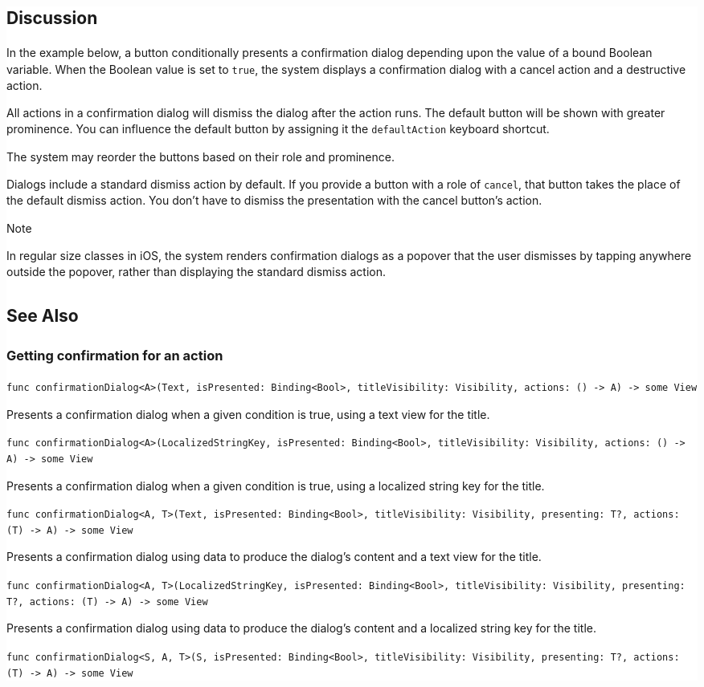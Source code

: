 ## Discussion

In the example below, a button conditionally presents a confirmation dialog
depending upon the value of a bound Boolean variable. When the Boolean value
is set to `true`, the system displays a confirmation dialog with a cancel
action and a destructive action.

All actions in a confirmation dialog will dismiss the dialog after the action
runs. The default button will be shown with greater prominence. You can
influence the default button by assigning it the `defaultAction` keyboard
shortcut.

The system may reorder the buttons based on their role and prominence.

Dialogs include a standard dismiss action by default. If you provide a button
with a role of `cancel`, that button takes the place of the default dismiss
action. You don’t have to dismiss the presentation with the cancel button’s
action.

Note

In regular size classes in iOS, the system renders confirmation dialogs as a
popover that the user dismisses by tapping anywhere outside the popover,
rather than displaying the standard dismiss action.

## See Also

### Getting confirmation for an action

`func confirmationDialog<A>(Text, isPresented: Binding<Bool>, titleVisibility:
Visibility, actions: () -> A) -> some View`

Presents a confirmation dialog when a given condition is true, using a text
view for the title.

`func confirmationDialog<A>(LocalizedStringKey, isPresented: Binding<Bool>,
titleVisibility: Visibility, actions: () -> A) -> some View`

Presents a confirmation dialog when a given condition is true, using a
localized string key for the title.

`func confirmationDialog<A, T>(Text, isPresented: Binding<Bool>,
titleVisibility: Visibility, presenting: T?, actions: (T) -> A) -> some View`

Presents a confirmation dialog using data to produce the dialog’s content and
a text view for the title.

`func confirmationDialog<A, T>(LocalizedStringKey, isPresented: Binding<Bool>,
titleVisibility: Visibility, presenting: T?, actions: (T) -> A) -> some View`

Presents a confirmation dialog using data to produce the dialog’s content and
a localized string key for the title.

`func confirmationDialog<S, A, T>(S, isPresented: Binding<Bool>,
titleVisibility: Visibility, presenting: T?, actions: (T) -> A) -> some View`

